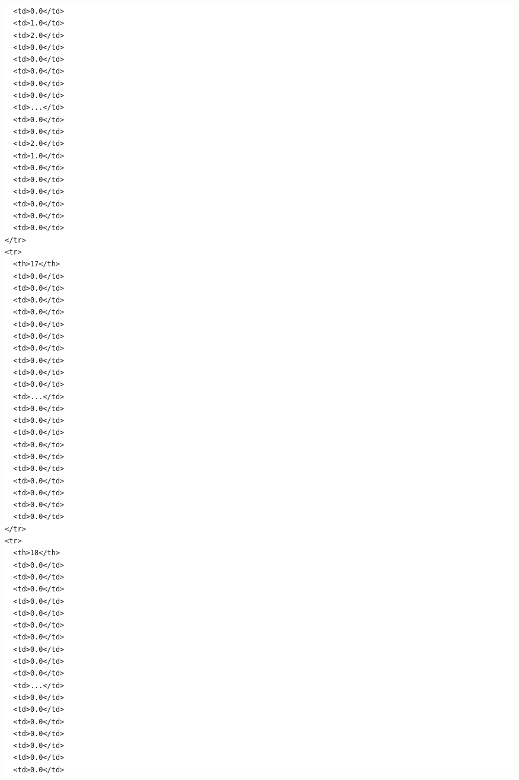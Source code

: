       <td>0.0</td>
      <td>1.0</td>
      <td>2.0</td>
      <td>0.0</td>
      <td>0.0</td>
      <td>0.0</td>
      <td>0.0</td>
      <td>0.0</td>
      <td>...</td>
      <td>0.0</td>
      <td>0.0</td>
      <td>2.0</td>
      <td>1.0</td>
      <td>0.0</td>
      <td>0.0</td>
      <td>0.0</td>
      <td>0.0</td>
      <td>0.0</td>
      <td>0.0</td>
    </tr>
    <tr>
      <th>17</th>
      <td>0.0</td>
      <td>0.0</td>
      <td>0.0</td>
      <td>0.0</td>
      <td>0.0</td>
      <td>0.0</td>
      <td>0.0</td>
      <td>0.0</td>
      <td>0.0</td>
      <td>0.0</td>
      <td>...</td>
      <td>0.0</td>
      <td>0.0</td>
      <td>0.0</td>
      <td>0.0</td>
      <td>0.0</td>
      <td>0.0</td>
      <td>0.0</td>
      <td>0.0</td>
      <td>0.0</td>
      <td>0.0</td>
    </tr>
    <tr>
      <th>18</th>
      <td>0.0</td>
      <td>0.0</td>
      <td>0.0</td>
      <td>0.0</td>
      <td>0.0</td>
      <td>0.0</td>
      <td>0.0</td>
      <td>0.0</td>
      <td>0.0</td>
      <td>0.0</td>
      <td>...</td>
      <td>0.0</td>
      <td>0.0</td>
      <td>0.0</td>
      <td>0.0</td>
      <td>0.0</td>
      <td>0.0</td>
      <td>0.0</td>
